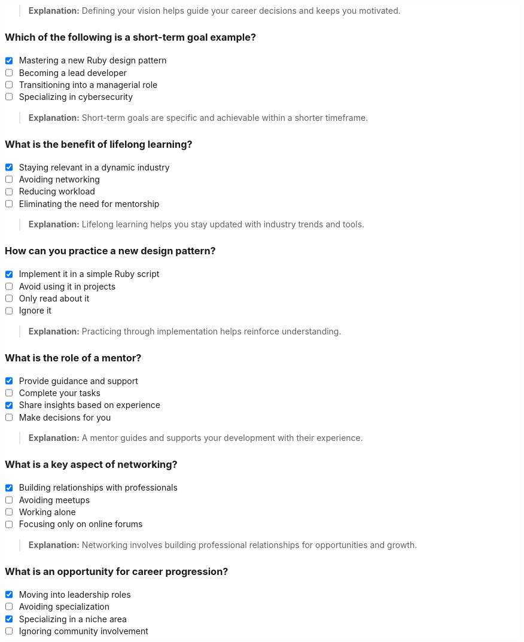 > **Explanation:** Defining your vision helps guide your career decisions and keeps you motivated.

### Which of the following is a short-term goal example?

- [x] Mastering a new Ruby design pattern
- [ ] Becoming a lead developer
- [ ] Transitioning into a managerial role
- [ ] Specializing in cybersecurity

> **Explanation:** Short-term goals are specific and achievable within a shorter timeframe.

### What is the benefit of lifelong learning?

- [x] Staying relevant in a dynamic industry
- [ ] Avoiding networking
- [ ] Reducing workload
- [ ] Eliminating the need for mentorship

> **Explanation:** Lifelong learning helps you stay updated with industry trends and tools.

### How can you practice a new design pattern?

- [x] Implement it in a simple Ruby script
- [ ] Avoid using it in projects
- [ ] Only read about it
- [ ] Ignore it

> **Explanation:** Practicing through implementation helps reinforce understanding.

### What is the role of a mentor?

- [x] Provide guidance and support
- [ ] Complete your tasks
- [x] Share insights based on experience
- [ ] Make decisions for you

> **Explanation:** A mentor guides and supports your development with their experience.

### What is a key aspect of networking?

- [x] Building relationships with professionals
- [ ] Avoiding meetups
- [ ] Working alone
- [ ] Focusing only on online forums

> **Explanation:** Networking involves building professional relationships for opportunities and growth.

### What is an opportunity for career progression?

- [x] Moving into leadership roles
- [ ] Avoiding specialization
- [x] Specializing in a niche area
- [ ] Ignoring community involvement
